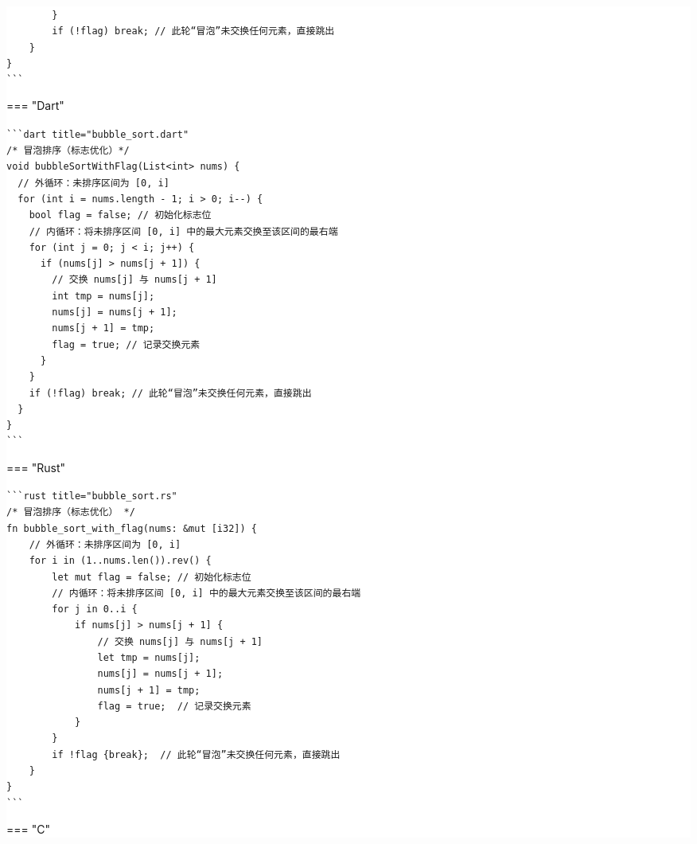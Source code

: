             }
            if (!flag) break; // 此轮“冒泡”未交换任何元素，直接跳出
        }
    }
    ```

=== "Dart"

    ```dart title="bubble_sort.dart"
    /* 冒泡排序（标志优化）*/
    void bubbleSortWithFlag(List<int> nums) {
      // 外循环：未排序区间为 [0, i]
      for (int i = nums.length - 1; i > 0; i--) {
        bool flag = false; // 初始化标志位
        // 内循环：将未排序区间 [0, i] 中的最大元素交换至该区间的最右端
        for (int j = 0; j < i; j++) {
          if (nums[j] > nums[j + 1]) {
            // 交换 nums[j] 与 nums[j + 1]
            int tmp = nums[j];
            nums[j] = nums[j + 1];
            nums[j + 1] = tmp;
            flag = true; // 记录交换元素
          }
        }
        if (!flag) break; // 此轮“冒泡”未交换任何元素，直接跳出
      }
    }
    ```

=== "Rust"

    ```rust title="bubble_sort.rs"
    /* 冒泡排序（标志优化） */
    fn bubble_sort_with_flag(nums: &mut [i32]) {
        // 外循环：未排序区间为 [0, i]
        for i in (1..nums.len()).rev() {
            let mut flag = false; // 初始化标志位
            // 内循环：将未排序区间 [0, i] 中的最大元素交换至该区间的最右端 
            for j in 0..i {
                if nums[j] > nums[j + 1] {
                    // 交换 nums[j] 与 nums[j + 1]
                    let tmp = nums[j];
                    nums[j] = nums[j + 1];
                    nums[j + 1] = tmp;
                    flag = true;  // 记录交换元素
                }
            }
            if !flag {break};  // 此轮“冒泡”未交换任何元素，直接跳出
        }
    }
    ```

=== "C"
